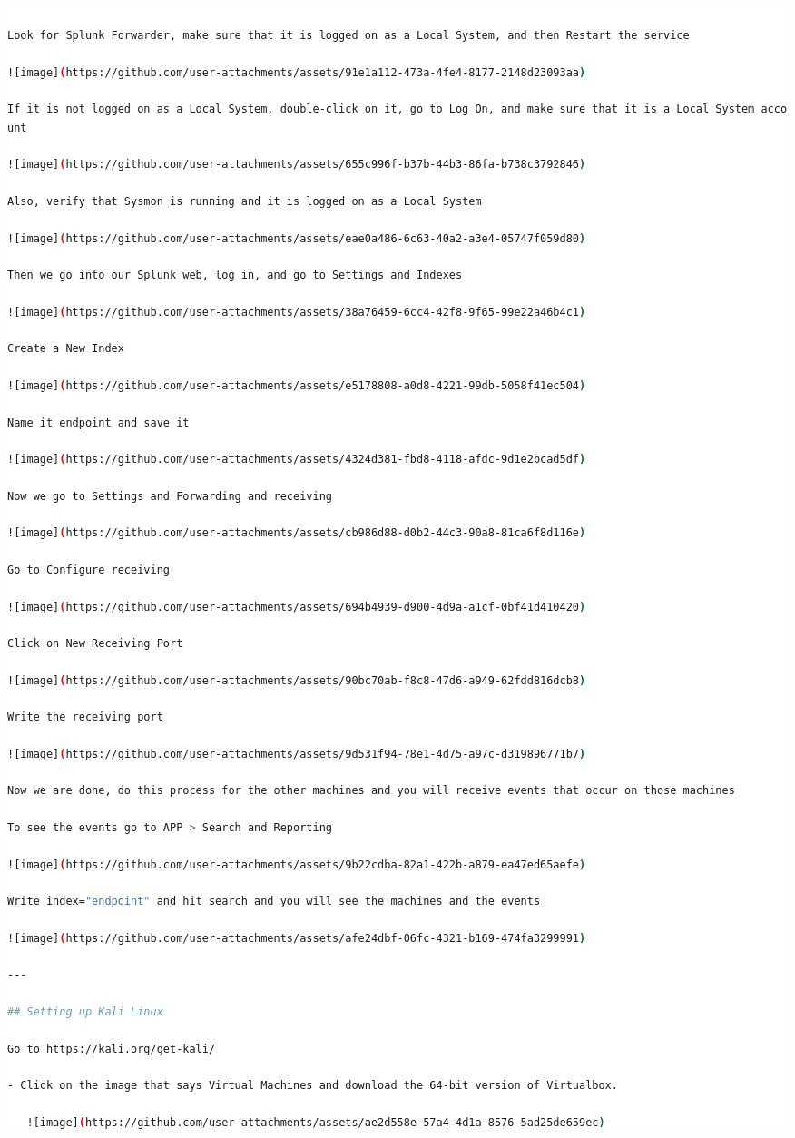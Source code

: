    ```bash

Look for Splunk Forwarder, make sure that it is logged on as a Local System, and then Restart the service

![image](https://github.com/user-attachments/assets/91e1a112-473a-4fe4-8177-2148d23093aa)

If it is not logged on as a Local System, double-click on it, go to Log On, and make sure that it is a Local System account

![image](https://github.com/user-attachments/assets/655c996f-b37b-44b3-86fa-b738c3792846)

Also, verify that Sysmon is running and it is logged on as a Local System

![image](https://github.com/user-attachments/assets/eae0a486-6c63-40a2-a3e4-05747f059d80)

Then we go into our Splunk web, log in, and go to Settings and Indexes

![image](https://github.com/user-attachments/assets/38a76459-6cc4-42f8-9f65-99e22a46b4c1)

Create a New Index

![image](https://github.com/user-attachments/assets/e5178808-a0d8-4221-99db-5058f41ec504)

Name it endpoint and save it

![image](https://github.com/user-attachments/assets/4324d381-fbd8-4118-afdc-9d1e2bcad5df)

Now we go to Settings and Forwarding and receiving

![image](https://github.com/user-attachments/assets/cb986d88-d0b2-44c3-90a8-81ca6f8d116e)

Go to Configure receiving

![image](https://github.com/user-attachments/assets/694b4939-d900-4d9a-a1cf-0bf41d410420)

Click on New Receiving Port

![image](https://github.com/user-attachments/assets/90bc70ab-f8c8-47d6-a949-62fdd816dcb8)

Write the receiving port 

![image](https://github.com/user-attachments/assets/9d531f94-78e1-4d75-a97c-d319896771b7)

Now we are done, do this process for the other machines and you will receive events that occur on those machines

To see the events go to APP > Search and Reporting 

![image](https://github.com/user-attachments/assets/9b22cdba-82a1-422b-a879-ea47ed65aefe)

Write index="endpoint" and hit search and you will see the machines and the events

![image](https://github.com/user-attachments/assets/afe24dbf-06fc-4321-b169-474fa3299991)

---

## Setting up Kali Linux

 Go to https://kali.org/get-kali/

   - Click on the image that says Virtual Machines and download the 64-bit version of Virtualbox.

      ![image](https://github.com/user-attachments/assets/ae2d558e-57a4-4d1a-8576-5ad25de659ec)
   ```